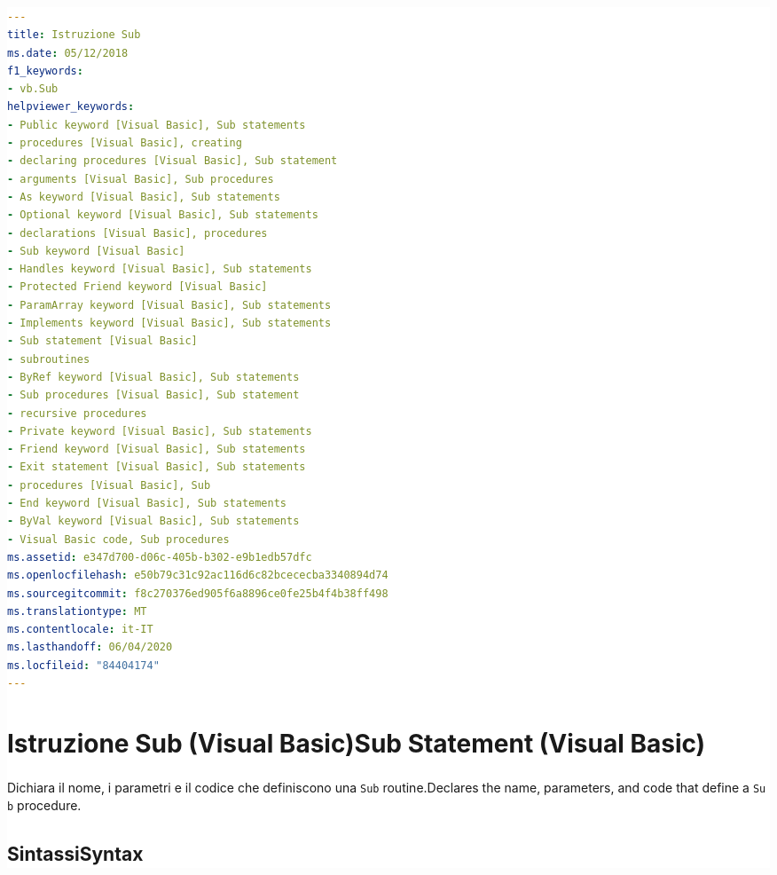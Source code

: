 ```yaml
---
title: Istruzione Sub
ms.date: 05/12/2018
f1_keywords:
- vb.Sub
helpviewer_keywords:
- Public keyword [Visual Basic], Sub statements
- procedures [Visual Basic], creating
- declaring procedures [Visual Basic], Sub statement
- arguments [Visual Basic], Sub procedures
- As keyword [Visual Basic], Sub statements
- Optional keyword [Visual Basic], Sub statements
- declarations [Visual Basic], procedures
- Sub keyword [Visual Basic]
- Handles keyword [Visual Basic], Sub statements
- Protected Friend keyword [Visual Basic]
- ParamArray keyword [Visual Basic], Sub statements
- Implements keyword [Visual Basic], Sub statements
- Sub statement [Visual Basic]
- subroutines
- ByRef keyword [Visual Basic], Sub statements
- Sub procedures [Visual Basic], Sub statement
- recursive procedures
- Private keyword [Visual Basic], Sub statements
- Friend keyword [Visual Basic], Sub statements
- Exit statement [Visual Basic], Sub statements
- procedures [Visual Basic], Sub
- End keyword [Visual Basic], Sub statements
- ByVal keyword [Visual Basic], Sub statements
- Visual Basic code, Sub procedures
ms.assetid: e347d700-d06c-405b-b302-e9b1edb57dfc
ms.openlocfilehash: e50b79c31c92ac116d6c82bcececba3340894d74
ms.sourcegitcommit: f8c270376ed905f6a8896ce0fe25b4f4b38ff498
ms.translationtype: MT
ms.contentlocale: it-IT
ms.lasthandoff: 06/04/2020
ms.locfileid: "84404174"
---
```

# <a name="sub-statement-visual-basic"></a><span data-ttu-id="8c160-102">Istruzione Sub (Visual Basic)</span><span class="sxs-lookup"><span data-stu-id="8c160-102">Sub Statement (Visual Basic)</span></span>

<span data-ttu-id="8c160-103">Dichiara il nome, i parametri e il codice che definiscono una `Sub` routine.</span><span class="sxs-lookup"><span data-stu-id="8c160-103">Declares the name, parameters, and code that define a `Sub` procedure.</span></span>

## <a name="syntax"></a><span data-ttu-id="8c160-104">Sintassi</span><span class="sxs-lookup"><span data-stu-id="8c160-104">Syntax</span></span>

